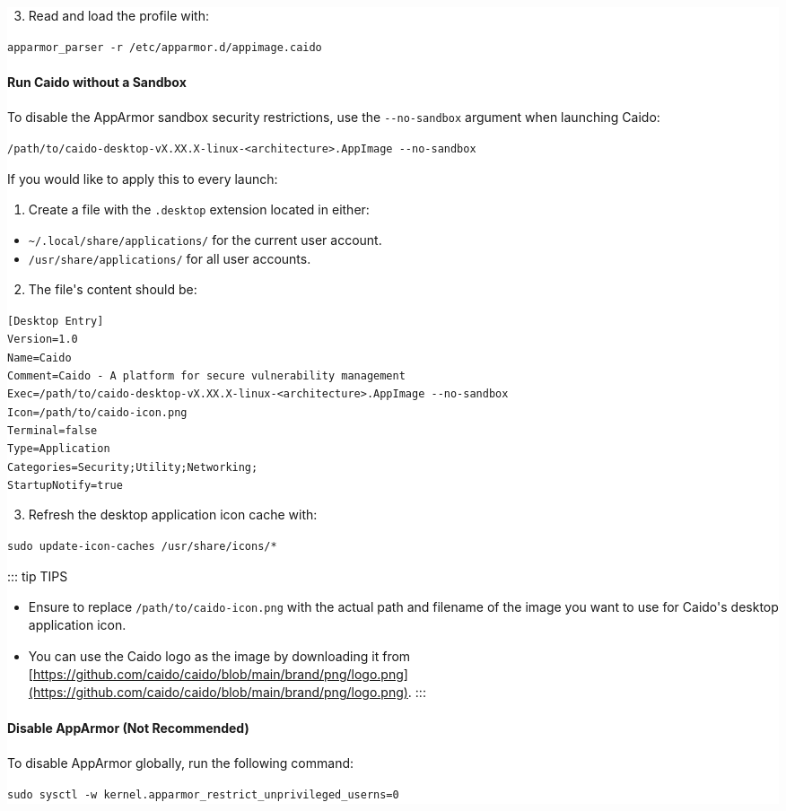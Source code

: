 3. Read and load the profile with:

```
apparmor_parser -r /etc/apparmor.d/appimage.caido
```

#### Run Caido without a Sandbox

To disable the AppArmor sandbox security restrictions, use the `--no-sandbox` argument when launching Caido:

```
/path/to/caido-desktop-vX.XX.X-linux-<architecture>.AppImage --no-sandbox
```

If you would like to apply this to every launch:

1. Create a file with the `.desktop` extension located in either:

- `~/.local/share/applications/` for the current user account.
- `/usr/share/applications/` for all user accounts.

2. The file's content should be:

```
[Desktop Entry]
Version=1.0
Name=Caido
Comment=Caido - A platform for secure vulnerability management
Exec=/path/to/caido-desktop-vX.XX.X-linux-<architecture>.AppImage --no-sandbox
Icon=/path/to/caido-icon.png
Terminal=false
Type=Application
Categories=Security;Utility;Networking;
StartupNotify=true
```

3. Refresh the desktop application icon cache with:

```
sudo update-icon-caches /usr/share/icons/*
```

::: tip TIPS

- Ensure to replace `/path/to/caido-icon.png` with the actual path and filename of the image you want to use for Caido's desktop application icon.

- You can use the Caido logo as the image by downloading it from [https://github.com/caido/caido/blob/main/brand/png/logo.png](https://github.com/caido/caido/blob/main/brand/png/logo.png).
:::

#### Disable AppArmor (Not Recommended)

To disable AppArmor globally, run the following command:

```
sudo sysctl -w kernel.apparmor_restrict_unprivileged_userns=0
```

